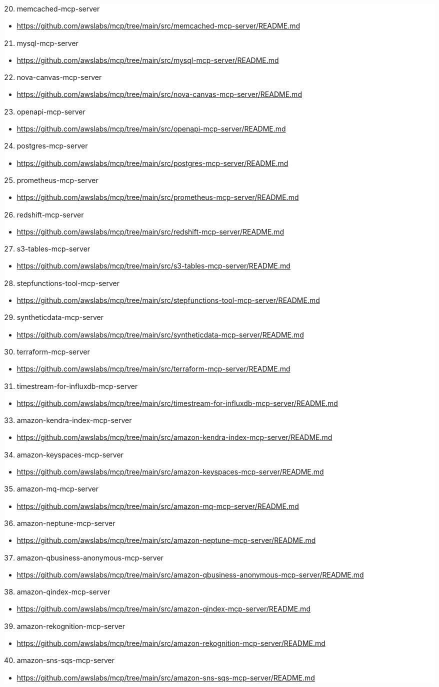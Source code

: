 20. memcached-mcp-server
- https://github.com/awslabs/mcp/tree/main/src/memcached-mcp-server/README.md

21. mysql-mcp-server
- https://github.com/awslabs/mcp/tree/main/src/mysql-mcp-server/README.md

22. nova-canvas-mcp-server
- https://github.com/awslabs/mcp/tree/main/src/nova-canvas-mcp-server/README.md

23. openapi-mcp-server
- https://github.com/awslabs/mcp/tree/main/src/openapi-mcp-server/README.md

24. postgres-mcp-server
- https://github.com/awslabs/mcp/tree/main/src/postgres-mcp-server/README.md

25. prometheus-mcp-server
- https://github.com/awslabs/mcp/tree/main/src/prometheus-mcp-server/README.md

26. redshift-mcp-server
- https://github.com/awslabs/mcp/tree/main/src/redshift-mcp-server/README.md

27. s3-tables-mcp-server
- https://github.com/awslabs/mcp/tree/main/src/s3-tables-mcp-server/README.md

28. stepfunctions-tool-mcp-server
- https://github.com/awslabs/mcp/tree/main/src/stepfunctions-tool-mcp-server/README.md

29. syntheticdata-mcp-server
- https://github.com/awslabs/mcp/tree/main/src/syntheticdata-mcp-server/README.md

30. terraform-mcp-server
- https://github.com/awslabs/mcp/tree/main/src/terraform-mcp-server/README.md

31. timestream-for-influxdb-mcp-server
- https://github.com/awslabs/mcp/tree/main/src/timestream-for-influxdb-mcp-server/README.md


33. amazon-kendra-index-mcp-server
- https://github.com/awslabs/mcp/tree/main/src/amazon-kendra-index-mcp-server/README.md

34. amazon-keyspaces-mcp-server
- https://github.com/awslabs/mcp/tree/main/src/amazon-keyspaces-mcp-server/README.md

35. amazon-mq-mcp-server
- https://github.com/awslabs/mcp/tree/main/src/amazon-mq-mcp-server/README.md

36. amazon-neptune-mcp-server
- https://github.com/awslabs/mcp/tree/main/src/amazon-neptune-mcp-server/README.md

37. amazon-qbusiness-anonymous-mcp-server
- https://github.com/awslabs/mcp/tree/main/src/amazon-qbusiness-anonymous-mcp-server/README.md

38. amazon-qindex-mcp-server
- https://github.com/awslabs/mcp/tree/main/src/amazon-qindex-mcp-server/README.md

39. amazon-rekognition-mcp-server
- https://github.com/awslabs/mcp/tree/main/src/amazon-rekognition-mcp-server/README.md

40. amazon-sns-sqs-mcp-server
- https://github.com/awslabs/mcp/tree/main/src/amazon-sns-sqs-mcp-server/README.md
